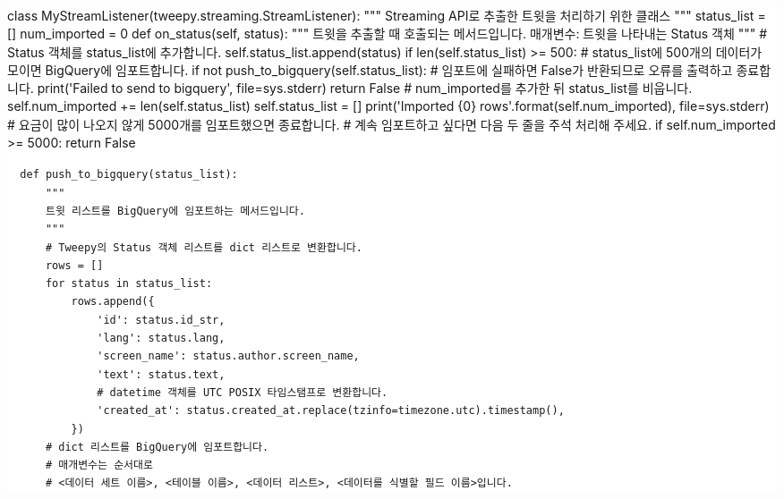   class MyStreamListener(tweepy.streaming.StreamListener):
      """
      Streaming API로 추출한 트윗을 처리하기 위한 클래스
      """
      status_list = []
      num_imported = 0
      def on_status(self, status):
          """
          트윗을 추출할 때 호출되는 메서드입니다.
          매개변수: 트윗을 나타내는 Status 객체
          """
          # Status 객체를 status_list에 추가합니다.
          self.status_list.append(status)
          if len(self.status_list) >= 500:
              # status_list에 500개의 데이터가 모이면 BigQuery에 임포트합니다.
              if not push_to_bigquery(self.status_list):
                  # 임포트에 실패하면 False가 반환되므로 오류를 출력하고 종료합니다.
                  print('Failed to send to bigquery', file=sys.stderr)
                  return False
              # num_imported를 추가한 뒤 status_list를 비웁니다.
              self.num_imported += len(self.status_list)
              self.status_list = []
              print('Imported {0} rows'.format(self.num_imported), file=sys.stderr)
              # 요금이 많이 나오지 않게 5000개를 임포트했으면 종료합니다.
              # 계속 임포트하고 싶다면 다음 두 줄을 주석 처리해 주세요.
              if self.num_imported >= 5000:
                  return False

      def push_to_bigquery(status_list):
          """
          트윗 리스트를 BigQuery에 임포트하는 메서드입니다.
          """
          # Tweepy의 Status 객체 리스트를 dict 리스트로 변환합니다.
          rows = []
          for status in status_list:
              rows.append({
                  'id': status.id_str,
                  'lang': status.lang,
                  'screen_name': status.author.screen_name,
                  'text': status.text,
                  # datetime 객체를 UTC POSIX 타임스탬프로 변환합니다.
                  'created_at': status.created_at.replace(tzinfo=timezone.utc).timestamp(),
              })
          # dict 리스트를 BigQuery에 임포트합니다.
          # 매개변수는 순서대로
          # <데이터 세트 이름>, <테이블 이름>, <데이터 리스트>, <데이터를 식별할 필드 이름>입니다.